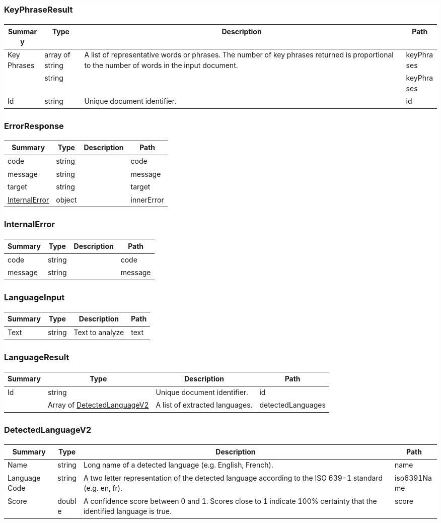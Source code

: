 ### KeyPhraseResult


| Summary | Type | Description | Path |
|---------|------|-------------|------|
| Key Phrases | array of string | A list of representative words or phrases. The number of key phrases returned is proportional to the number of words in the input document. | keyPhrases |
|  | string |  | keyPhrases |
| Id | string | Unique document identifier. | id |

### ErrorResponse


| Summary | Type | Description | Path |
|---------|------|-------------|------|
| code | string |  | code |
| message | string |  | message |
| target | string |  | target |
| [InternalError](#internalerror) | object |  | innerError |

### InternalError


| Summary | Type | Description | Path |
|---------|------|-------------|------|
| code | string |  | code |
| message | string |  | message |

### LanguageInput


| Summary | Type | Description | Path |
|---------|------|-------------|------|
| Text | string | Text to analyze | text |

### LanguageResult


| Summary | Type | Description | Path |
|---------|------|-------------|------|
| Id | string | Unique document identifier. | id |
|  | Array of [DetectedLanguageV2](#detectedlanguagev2) | A list of extracted languages. | detectedLanguages |

### DetectedLanguageV2


| Summary | Type | Description | Path |
|---------|------|-------------|------|
| Name | string | Long name of a detected language (e.g. English, French). | name |
| Language Code | string | A two letter representation of the detected language according to the ISO 639-1 standard (e.g. en, fr). | iso6391Name |
| Score | double | A confidence score between 0 and 1. Scores close to 1 indicate 100% certainty that the identified language is true. | score |
